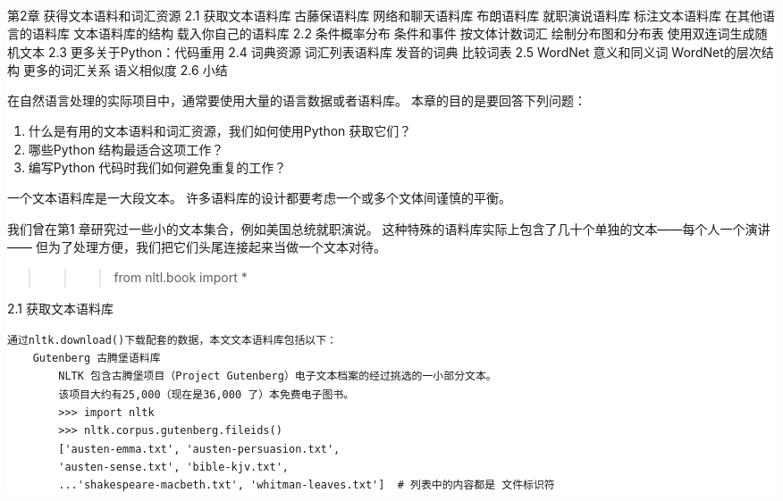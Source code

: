 第2章 获得文本语料和词汇资源
    2.1 获取文本语料库
        古藤保语料库
        网络和聊天语料库
        布朗语料库
        就职演说语料库
        标注文本语料库
        在其他语言的语料库
        文本语料库的结构
        载入你自己的语料库
    2.2 条件概率分布
        条件和事件
        按文体计数词汇
        绘制分布图和分布表
        使用双连词生成随机文本
    2.3 更多关于Python：代码重用
    2.4 词典资源
        词汇列表语料库
        发音的词典
        比较词表
    2.5 WordNet
        意义和同义词
        WordNet的层次结构
        更多的词汇关系
        语义相似度
    2.6 小结



在自然语言处理的实际项目中，通常要使用大量的语言数据或者语料库。
本章的目的是要回答下列问题：
1. 什么是有用的文本语料和词汇资源，我们如何使用Python 获取它们？
2. 哪些Python 结构最适合这项工作？
3. 编写Python 代码时我们如何避免重复的工作？


一个文本语料库是一大段文本。
许多语料库的设计都要考虑一个或多个文体间谨慎的平衡。

我们曾在第1 章研究过一些小的文本集合，例如美国总统就职演说。
这种特殊的语料库实际上包含了几十个单独的文本——每个人一个演讲 ——
但为了处理方便，我们把它们头尾连接起来当做一个文本对待。

>>> from nltl.book import *

2.1 获取文本语料库

    通过nltk.download()下载配套的数据，本文文本语料库包括以下：
        Gutenberg 古腾堡语料库
            NLTK 包含古腾堡项目（Project Gutenberg）电子文本档案的经过挑选的一小部分文本。
            该项目大约有25,000（现在是36,000 了）本免费电子图书。
            >>> import nltk
            >>> nltk.corpus.gutenberg.fileids()
            ['austen-emma.txt', 'austen-persuasion.txt',
            'austen-sense.txt', 'bible-kjv.txt',
            ...'shakespeare-macbeth.txt', 'whitman-leaves.txt']  # 列表中的内容都是 文件标识符

